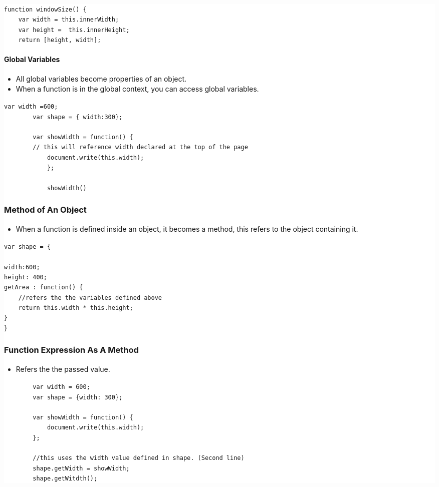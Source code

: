 ```
function windowSize() {
	var width = this.innerWidth;
	var height =  this.innerHeight;
	return [height, width];
```

#### Global Variables

* All global variables become properties of an object.
* When a function is in the global context, you can access global variables.

```
var width =600;
		var shape = { width:300};

		var showWidth = function() {
		// this will reference width declared at the top of the page
			document.write(this.width);
			};

			showWidth()
```

### Method of An Object

* When a function is defined inside an object, it becomes a method, this refers to the object containing it.

```
var shape = {

width:600;
height: 400;
getArea : function() {
	//refers the the variables defined above
	return this.width * this.height;
}
}
```

### Function Expression As A Method

* Refers the the passed value.

```
		var width = 600;
		var shape = {width: 300};

		var showWidth = function() {
			document.write(this.width);
		};

		//this uses the width value defined in shape. (Second line)
		shape.getWidth = showWidth;
		shape.getWitdth();

```
